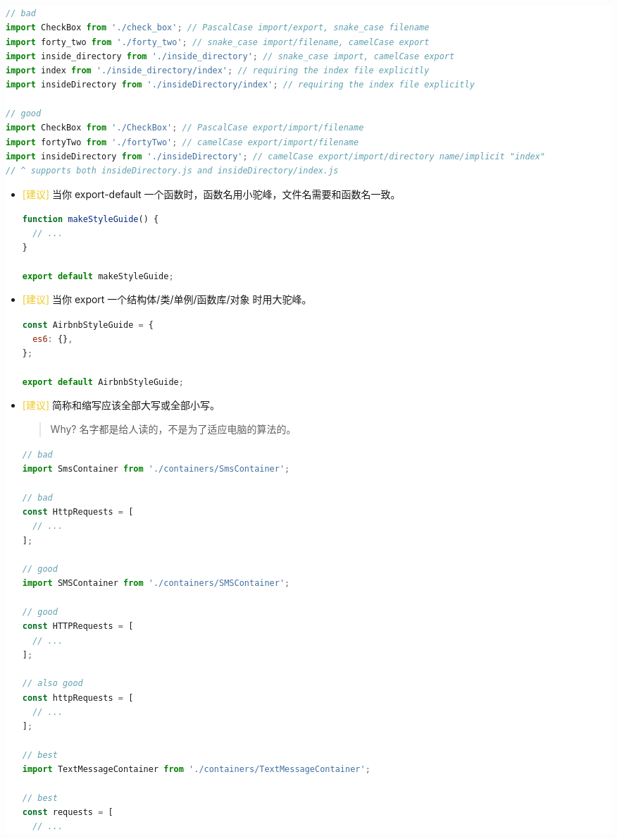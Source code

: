   ```javascript
  // bad
  import CheckBox from './check_box'; // PascalCase import/export, snake_case filename
  import forty_two from './forty_two'; // snake_case import/filename, camelCase export
  import inside_directory from './inside_directory'; // snake_case import, camelCase export
  import index from './inside_directory/index'; // requiring the index file explicitly
  import insideDirectory from './insideDirectory/index'; // requiring the index file explicitly

  // good
  import CheckBox from './CheckBox'; // PascalCase export/import/filename
  import fortyTwo from './fortyTwo'; // camelCase export/import/filename
  import insideDirectory from './insideDirectory'; // camelCase export/import/directory name/implicit "index"
  // ^ supports both insideDirectory.js and insideDirectory/index.js
  ```

- <font color="#f0c929">[建议]</font> 当你 export-default 一个函数时，函数名用小驼峰，文件名需要和函数名一致。

  ```javascript
  function makeStyleGuide() {
    // ...
  }

  export default makeStyleGuide;
  ```

- <font color="#f0c929">[建议]</font> 当你 export 一个结构体/类/单例/函数库/对象 时用大驼峰。

  ```javascript
  const AirbnbStyleGuide = {
    es6: {},
  };

  export default AirbnbStyleGuide;
  ```

- <font color="#f0c929">[建议]</font> 简称和缩写应该全部大写或全部小写。

  > Why? 名字都是给人读的，不是为了适应电脑的算法的。

  ```javascript
  // bad
  import SmsContainer from './containers/SmsContainer';

  // bad
  const HttpRequests = [
    // ...
  ];

  // good
  import SMSContainer from './containers/SMSContainer';

  // good
  const HTTPRequests = [
    // ...
  ];

  // also good
  const httpRequests = [
    // ...
  ];

  // best
  import TextMessageContainer from './containers/TextMessageContainer';

  // best
  const requests = [
    // ...
  ```
